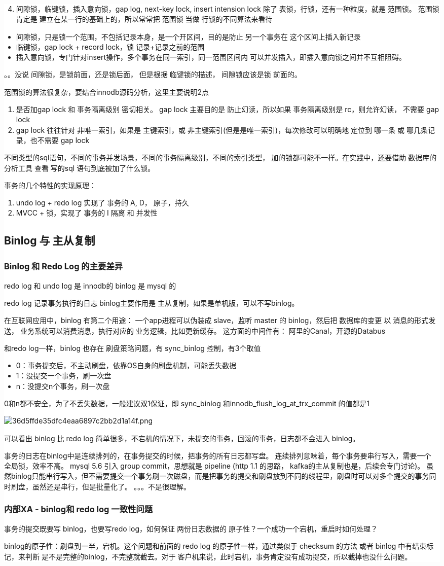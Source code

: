 4. 间隙锁，临键锁，插入意向锁，gap log, next-key lock, insert intension lock
除了 表锁，行锁，还有一种粒度，就是 范围锁。
范围锁 肯定是 建立在某一行的基础上的，所以常常把 范围锁 当做 行锁的不同算法来看待

- 间隙锁，只是锁一个范围，不包括记录本身，是一个开区间，目的是防止 另一个事务在 这个区间上插入新记录
- 临键锁，gap lock + record lock，锁 记录+记录之前的范围
- 插入意向锁，专门针对insert操作，多个事务在同一索引，同一范围区间内 可以并发插入，即插入意向锁之间并不互相阻碍。

。。没说 间隙锁，是锁前面，还是锁后面， 但是根据 临键锁的描述， 间隙锁应该是锁 前面的。

范围锁的算法很复杂，要结合innodb源码分析，这里主要说明2点
1. 是否加gap lock 和 事务隔离级别 密切相关。 gap lock 主要目的是 防止幻读，所以如果 事务隔离级别是 rc，则允许幻读， 不需要 gap lock
2. gap lock 往往针对 非唯一索引，如果是 主键索引，或 非主键索引(但是是唯一索引)，每次修改可以明确地 定位到 哪一条 或 哪几条记录，也不需要 gap lock

不同类型的sql语句，不同的事务并发场景，不同的事务隔离级别，不同的索引类型， 加的锁都可能不一样。在实践中，还要借助 数据库的 分析工具 查看 写的sql 语句到底被加了什么锁。

事务的几个特性的实现原理：
1. undo log + redo log 实现了 事务的 A, D， 原子，持久
2. MVCC + 锁，实现了 事务的 I 隔离 和 并发性


## Binlog 与 主从复制

### Binlog 和 Redo Log 的主要差异

redo log 和 undo log 是 innodb的
binlog 是 mysql 的

redo log 记录事务执行的日志
binlog主要作用是 主从复制，如果是单机版，可以不写binlog。

在互联网应用中，binlog 有第二个用途： 一个app进程可以伪装成 slave，监听 master 的 binlog，然后把 数据库的变更 以 消息的形式发送， 业务系统可以消费消息，执行对应的 业务逻辑，比如更新缓存。
这方面的中间件有： 阿里的Canal，开源的Databus

和redo log一样，binlog 也存在 刷盘策略问题，有 sync_binlog 控制，有3个取值
- 0：事务提交后，不主动刷盘，依靠OS自身的刷盘机制，可能丢失数据
- 1：没提交一个事务，刷一次盘
- n：没提交n个事务，刷一次盘

0和n都不安全，为了不丢失数据，一般建议双1保证，即 sync_binlog 和innodb_flush_log_at_trx_commit 的值都是1

![36d5ffde35dfc4eaa6897c2bb2d1a14f.png](../_resources/36d5ffde35dfc4eaa6897c2bb2d1a14f.png)

可以看出 binlog 比 redo log 简单很多，不宕机的情况下，未提交的事务，回滚的事务，日志都不会进入 binlog。

事务的日志在binlog中是连续排列的，在事务提交的时候，把事务的所有日志都写盘。
连续排列意味着，每个事务要串行写入，需要一个 全局锁，效率不高。 mysql 5.6 引入 group commit，思想就是 pipeline (http 1.1 的思路， kafka的主从复制也是，后续会专门讨论)。 虽然binlog只能串行写入，但不需要提交一个事务刷一次磁盘，而是把事务的提交和刷盘放到不同的线程里，刷盘时可以对多个提交的事务同时刷盘，虽然还是串行，但是批量化了。
。。。不是很理解。


### 内部XA - binlog和 redo log 一致性问题
事务的提交既要写 binlog，也要写redo log，如何保证 两份日志数据的 原子性？一个成功一个宕机，重启时如何处理？

binlog的原子性：刷盘到一半，宕机。这个问题和前面的 redo log 的原子性一样，通过类似于 checksum 的方法 或者 binlog 中有结束标记，来判断 是不是完整的binlog，不完整就截去。对于 客户机来说，此时宕机，事务肯定没有成功提交，所以截掉也没什么问题。
